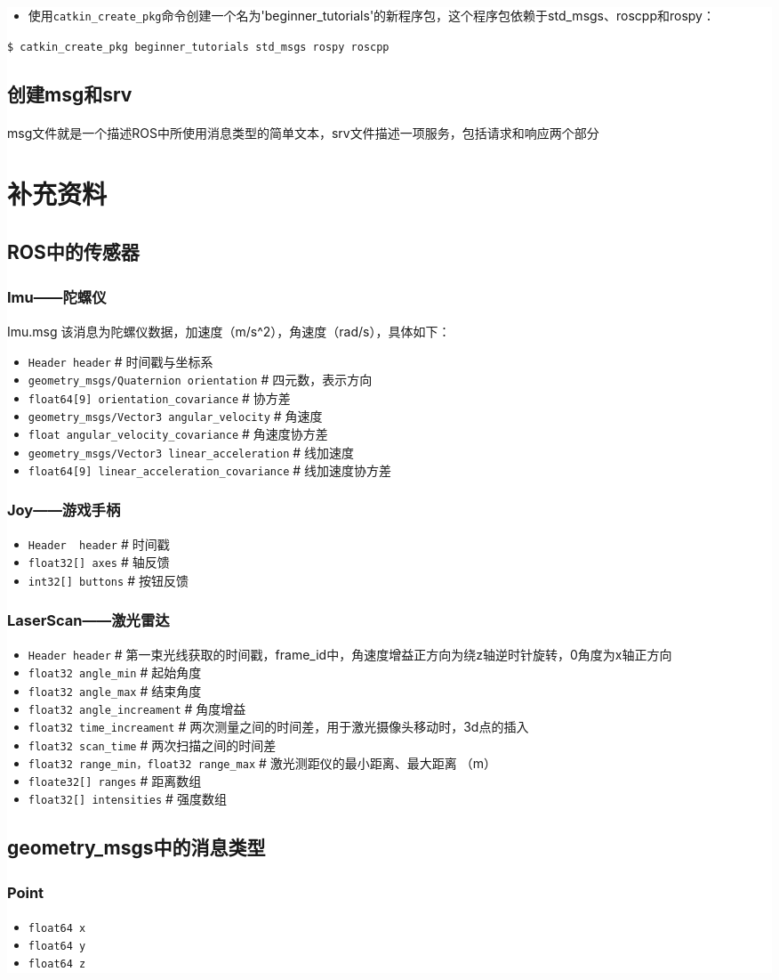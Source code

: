 - 使用`catkin_create_pkg`命令创建一个名为'beginner_tutorials'的新程序包，这个程序包依赖于std_msgs、roscpp和rospy： 

```
$ catkin_create_pkg beginner_tutorials std_msgs rospy roscpp
```

## 创建msg和srv

msg文件就是一个描述ROS中所使用消息类型的简单文本，srv文件描述一项服务，包括请求和响应两个部分


# 补充资料

## ROS中的传感器

### Imu——陀螺仪

Imu.msg 该消息为陀螺仪数据，加速度（m/s^2），角速度（rad/s），具体如下：  

- `Header header` # 时间戳与坐标系
- `geometry_msgs/Quaternion orientation` # 四元数，表示方向
- `float64[9] orientation_covariance` # 协方差
- `geometry_msgs/Vector3 angular_velocity` # 角速度
- `float angular_velocity_covariance` # 角速度协方差
- `geometry_msgs/Vector3 linear_acceleration` # 线加速度
- `float64[9] linear_acceleration_covariance` # 线加速度协方差

### Joy——游戏手柄

- `Header  header` # 时间戳
- `float32[] axes` # 轴反馈
- `int32[] buttons` # 按钮反馈

### LaserScan——激光雷达

- `Header header` # 第一束光线获取的时间戳，frame_id中，角速度增益正方向为绕z轴逆时针旋转，0角度为x轴正方向
- `float32 angle_min` # 起始角度
- `float32 angle_max` # 结束角度
- `float32 angle_increament` # 角度增益
- `float32 time_increament` # 两次测量之间的时间差，用于激光摄像头移动时，3d点的插入
- `float32 scan_time` # 两次扫描之间的时间差 
- `float32 range_min，float32 range_max` #  激光测距仪的最小距离、最大距离 （m）
- `floate32[] ranges` # 距离数组
- `float32[] intensities` # 强度数组

## geometry_msgs中的消息类型

### Point

- `float64 x`
- `float64 y`
- `float64 z`
